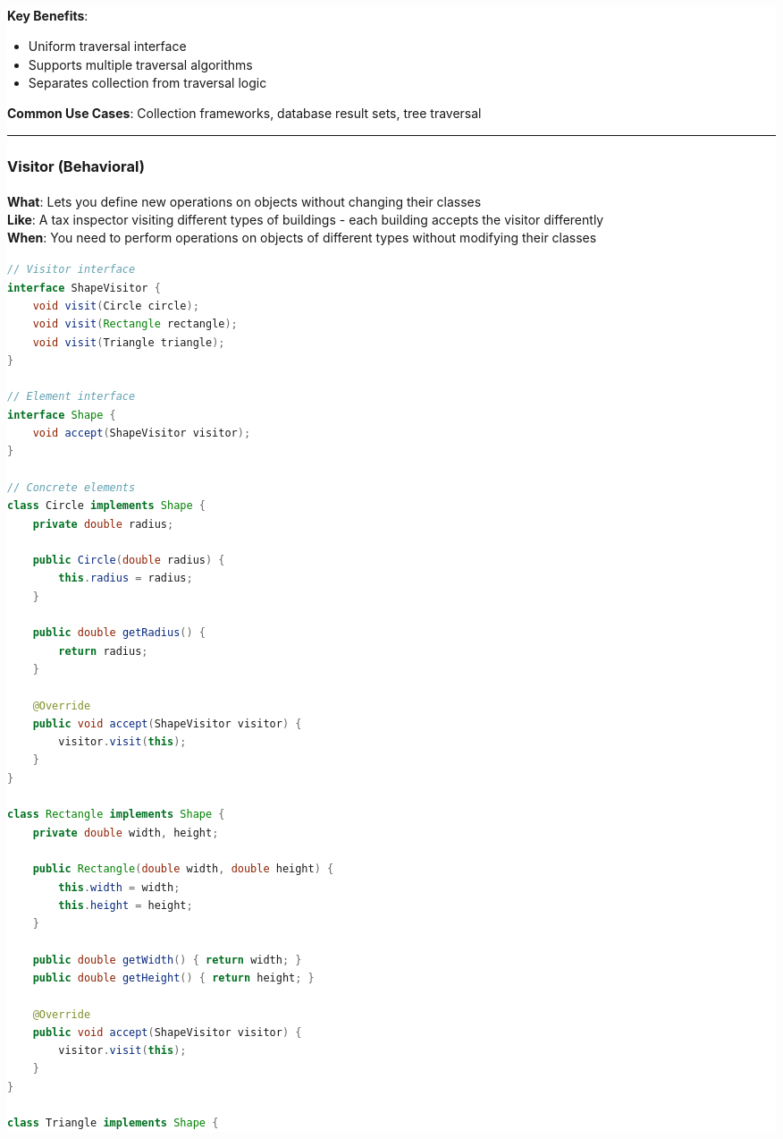 **Key Benefits**:
- Uniform traversal interface
- Supports multiple traversal algorithms
- Separates collection from traversal logic

**Common Use Cases**: Collection frameworks, database result sets, tree traversal

---

### Visitor (Behavioral)
**What**: Lets you define new operations on objects without changing their classes  
**Like**: A tax inspector visiting different types of buildings - each building accepts the visitor differently  
**When**: You need to perform operations on objects of different types without modifying their classes

```java
// Visitor interface
interface ShapeVisitor {
    void visit(Circle circle);
    void visit(Rectangle rectangle);
    void visit(Triangle triangle);
}

// Element interface
interface Shape {
    void accept(ShapeVisitor visitor);
}

// Concrete elements
class Circle implements Shape {
    private double radius;
    
    public Circle(double radius) {
        this.radius = radius;
    }
    
    public double getRadius() {
        return radius;
    }
    
    @Override
    public void accept(ShapeVisitor visitor) {
        visitor.visit(this);
    }
}

class Rectangle implements Shape {
    private double width, height;
    
    public Rectangle(double width, double height) {
        this.width = width;
        this.height = height;
    }
    
    public double getWidth() { return width; }
    public double getHeight() { return height; }
    
    @Override
    public void accept(ShapeVisitor visitor) {
        visitor.visit(this);
    }
}

class Triangle implements Shape {
```